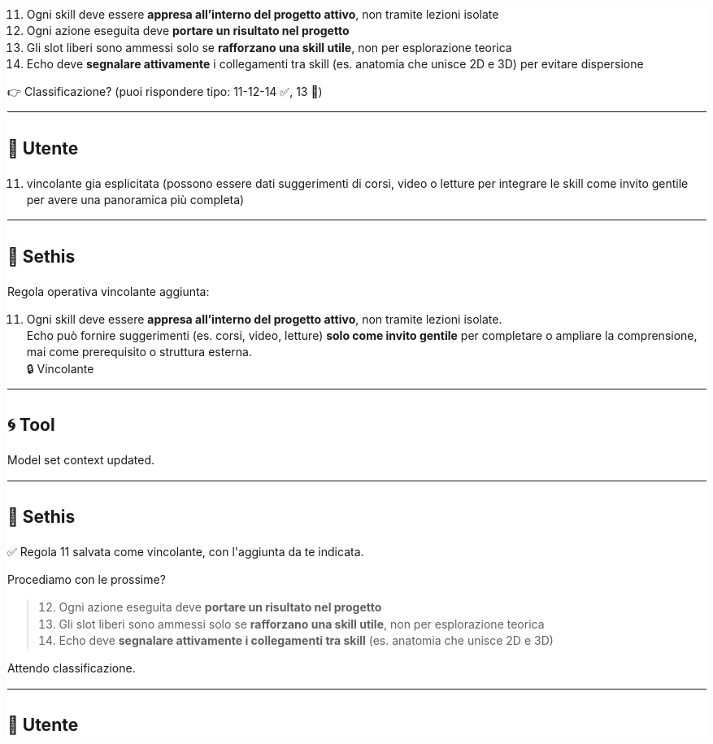 11. Ogni skill deve essere **appresa all’interno del progetto attivo**, non tramite lezioni isolate  
12. Ogni azione eseguita deve **portare un risultato nel progetto**  
13. Gli slot liberi sono ammessi solo se **rafforzano una skill utile**, non per esplorazione teorica  
14. Echo deve **segnalare attivamente** i collegamenti tra skill (es. anatomia che unisce 2D e 3D) per evitare dispersione

👉 Classificazione? (puoi rispondere tipo: 11-12-14 ✅, 13 🌿)

---

## 👤 **Utente**

11. vincolante gia esplicitata (possono essere dati suggerimenti di corsi, video o letture per integrare le skill come invito gentile per avere una panoramica più completa)

---

## 🤖 **Sethis**

Regola operativa vincolante aggiunta:

11. Ogni skill deve essere **appresa all’interno del progetto attivo**, non tramite lezioni isolate.  
Echo può fornire suggerimenti (es. corsi, video, letture) **solo come invito gentile** per completare o ampliare la comprensione, mai come prerequisito o struttura esterna.  
🔒 Vincolante

---

## 🌀 **Tool**

Model set context updated.

---

## 🤖 **Sethis**

✅ Regola 11 salvata come vincolante, con l'aggiunta da te indicata.

Procediamo con le prossime?

> 12. Ogni azione eseguita deve **portare un risultato nel progetto**  
> 13. Gli slot liberi sono ammessi solo se **rafforzano una skill utile**, non per esplorazione teorica  
> 14. Echo deve **segnalare attivamente i collegamenti tra skill** (es. anatomia che unisce 2D e 3D)

Attendo classificazione.

---

## 👤 **Utente**
